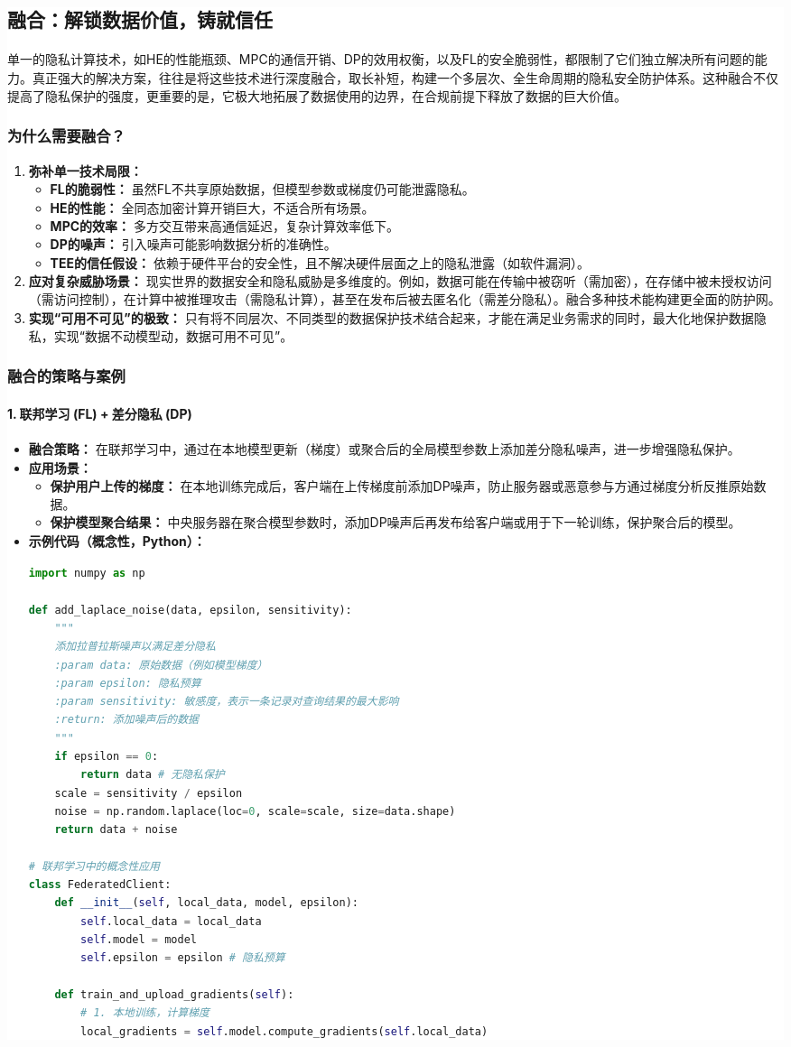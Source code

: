 ## 融合：解锁数据价值，铸就信任

单一的隐私计算技术，如HE的性能瓶颈、MPC的通信开销、DP的效用权衡，以及FL的安全脆弱性，都限制了它们独立解决所有问题的能力。真正强大的解决方案，往往是将这些技术进行深度融合，取长补短，构建一个多层次、全生命周期的隐私安全防护体系。这种融合不仅提高了隐私保护的强度，更重要的是，它极大地拓展了数据使用的边界，在合规前提下释放了数据的巨大价值。

### 为什么需要融合？

1.  **弥补单一技术局限：**
    *   **FL的脆弱性：** 虽然FL不共享原始数据，但模型参数或梯度仍可能泄露隐私。
    *   **HE的性能：** 全同态加密计算开销巨大，不适合所有场景。
    *   **MPC的效率：** 多方交互带来高通信延迟，复杂计算效率低下。
    *   **DP的噪声：** 引入噪声可能影响数据分析的准确性。
    *   **TEE的信任假设：** 依赖于硬件平台的安全性，且不解决硬件层面之上的隐私泄露（如软件漏洞）。
2.  **应对复杂威胁场景：** 现实世界的数据安全和隐私威胁是多维度的。例如，数据可能在传输中被窃听（需加密），在存储中被未授权访问（需访问控制），在计算中被推理攻击（需隐私计算），甚至在发布后被去匿名化（需差分隐私）。融合多种技术能构建更全面的防护网。
3.  **实现“可用不可见”的极致：** 只有将不同层次、不同类型的数据保护技术结合起来，才能在满足业务需求的同时，最大化地保护数据隐私，实现“数据不动模型动，数据可用不可见”。

### 融合的策略与案例

#### 1. 联邦学习 (FL) + 差分隐私 (DP)

*   **融合策略：** 在联邦学习中，通过在本地模型更新（梯度）或聚合后的全局模型参数上添加差分隐私噪声，进一步增强隐私保护。
*   **应用场景：**
    *   **保护用户上传的梯度：** 在本地训练完成后，客户端在上传梯度前添加DP噪声，防止服务器或恶意参与方通过梯度分析反推原始数据。
    *   **保护模型聚合结果：** 中央服务器在聚合模型参数时，添加DP噪声后再发布给客户端或用于下一轮训练，保护聚合后的模型。
*   **示例代码（概念性，Python）：**
    ```python
    import numpy as np

    def add_laplace_noise(data, epsilon, sensitivity):
        """
        添加拉普拉斯噪声以满足差分隐私
        :param data: 原始数据（例如模型梯度）
        :param epsilon: 隐私预算
        :param sensitivity: 敏感度，表示一条记录对查询结果的最大影响
        :return: 添加噪声后的数据
        """
        if epsilon == 0:
            return data # 无隐私保护
        scale = sensitivity / epsilon
        noise = np.random.laplace(loc=0, scale=scale, size=data.shape)
        return data + noise

    # 联邦学习中的概念性应用
    class FederatedClient:
        def __init__(self, local_data, model, epsilon):
            self.local_data = local_data
            self.model = model
            self.epsilon = epsilon # 隐私预算

        def train_and_upload_gradients(self):
            # 1. 本地训练，计算梯度
            local_gradients = self.model.compute_gradients(self.local_data)
